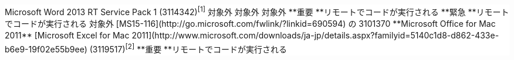</td>
</tr>
<tr>
<td style="border:1px solid black;">
Microsoft Word 2013 RT Service Pack 1  
(3114342)<sup>[1]</sup>

</td>
<td style="border:1px solid black;">
対象外

</td>
<td style="border:1px solid black;">
対象外

</td>
<td style="border:1px solid black;">
対象外

</td>
<td style="border:1px solid black;">
**重要  
**リモートでコードが実行される

</td>
<td style="border:1px solid black;">
**緊急  
**リモートでコードが実行される

</td>
<td style="border:1px solid black;">
対象外

</td>
<td style="border:1px solid black;">
[MS15-116](http://go.microsoft.com/fwlink/?linkid=690594) の 3101370

</td>
</tr>
<tr>
<td style="border:1px solid black;" colspan="8">
**Microsoft Office for Mac 2011**

</td>
</tr>
<tr>
<td style="border:1px solid black;">
[Microsoft Excel for Mac 2011](http://www.microsoft.com/downloads/ja-jp/details.aspx?familyid=5140c1d8-d862-433e-b6e9-19f02e55b9ee)  
(3119517)<sup>[2]</sup>

</td>
<td style="border:1px solid black;">
**重要  
**リモートでコードが実行される

